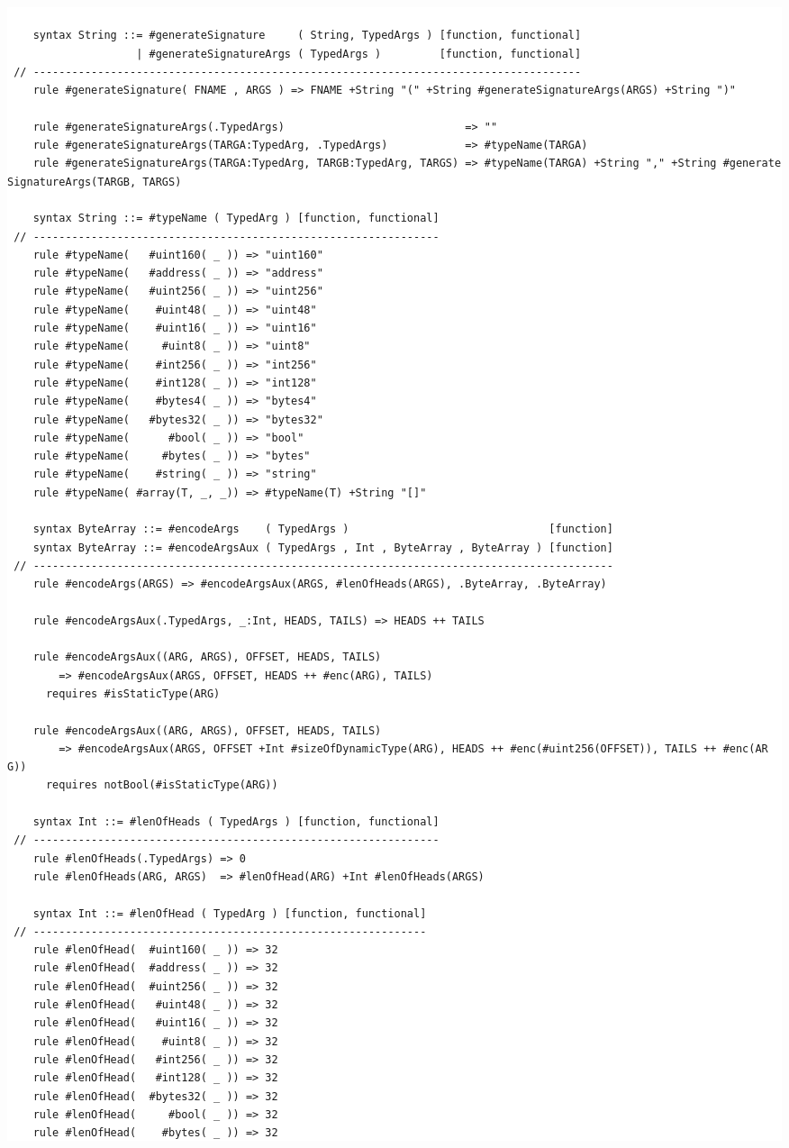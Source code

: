 ```k

    syntax String ::= #generateSignature     ( String, TypedArgs ) [function, functional]
                    | #generateSignatureArgs ( TypedArgs )         [function, functional]
 // -------------------------------------------------------------------------------------
    rule #generateSignature( FNAME , ARGS ) => FNAME +String "(" +String #generateSignatureArgs(ARGS) +String ")"

    rule #generateSignatureArgs(.TypedArgs)                            => ""
    rule #generateSignatureArgs(TARGA:TypedArg, .TypedArgs)            => #typeName(TARGA)
    rule #generateSignatureArgs(TARGA:TypedArg, TARGB:TypedArg, TARGS) => #typeName(TARGA) +String "," +String #generateSignatureArgs(TARGB, TARGS)

    syntax String ::= #typeName ( TypedArg ) [function, functional]
 // ---------------------------------------------------------------
    rule #typeName(   #uint160( _ )) => "uint160"
    rule #typeName(   #address( _ )) => "address"
    rule #typeName(   #uint256( _ )) => "uint256"
    rule #typeName(    #uint48( _ )) => "uint48"
    rule #typeName(    #uint16( _ )) => "uint16"
    rule #typeName(     #uint8( _ )) => "uint8"
    rule #typeName(    #int256( _ )) => "int256"
    rule #typeName(    #int128( _ )) => "int128"
    rule #typeName(    #bytes4( _ )) => "bytes4"
    rule #typeName(   #bytes32( _ )) => "bytes32"
    rule #typeName(      #bool( _ )) => "bool"
    rule #typeName(     #bytes( _ )) => "bytes"
    rule #typeName(    #string( _ )) => "string"
    rule #typeName( #array(T, _, _)) => #typeName(T) +String "[]"

    syntax ByteArray ::= #encodeArgs    ( TypedArgs )                               [function]
    syntax ByteArray ::= #encodeArgsAux ( TypedArgs , Int , ByteArray , ByteArray ) [function]
 // ------------------------------------------------------------------------------------------
    rule #encodeArgs(ARGS) => #encodeArgsAux(ARGS, #lenOfHeads(ARGS), .ByteArray, .ByteArray)

    rule #encodeArgsAux(.TypedArgs, _:Int, HEADS, TAILS) => HEADS ++ TAILS

    rule #encodeArgsAux((ARG, ARGS), OFFSET, HEADS, TAILS)
        => #encodeArgsAux(ARGS, OFFSET, HEADS ++ #enc(ARG), TAILS)
      requires #isStaticType(ARG)

    rule #encodeArgsAux((ARG, ARGS), OFFSET, HEADS, TAILS)
        => #encodeArgsAux(ARGS, OFFSET +Int #sizeOfDynamicType(ARG), HEADS ++ #enc(#uint256(OFFSET)), TAILS ++ #enc(ARG))
      requires notBool(#isStaticType(ARG))

    syntax Int ::= #lenOfHeads ( TypedArgs ) [function, functional]
 // ---------------------------------------------------------------
    rule #lenOfHeads(.TypedArgs) => 0
    rule #lenOfHeads(ARG, ARGS)  => #lenOfHead(ARG) +Int #lenOfHeads(ARGS)

    syntax Int ::= #lenOfHead ( TypedArg ) [function, functional]
 // -------------------------------------------------------------
    rule #lenOfHead(  #uint160( _ )) => 32
    rule #lenOfHead(  #address( _ )) => 32
    rule #lenOfHead(  #uint256( _ )) => 32
    rule #lenOfHead(   #uint48( _ )) => 32
    rule #lenOfHead(   #uint16( _ )) => 32
    rule #lenOfHead(    #uint8( _ )) => 32
    rule #lenOfHead(   #int256( _ )) => 32
    rule #lenOfHead(   #int128( _ )) => 32
    rule #lenOfHead(  #bytes32( _ )) => 32
    rule #lenOfHead(     #bool( _ )) => 32
    rule #lenOfHead(    #bytes( _ )) => 32
```